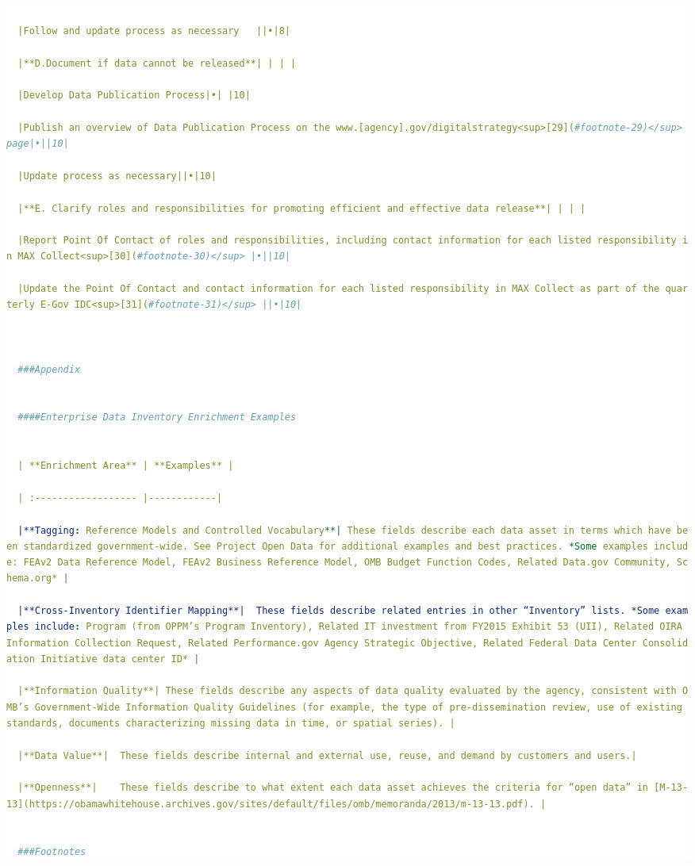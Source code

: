 ```yaml

  |Follow and update process as necessary	||•|8|

  |**D.Document if data cannot be released**| | | |

  |Develop Data Publication Process|•| |10|

  |Publish an overview of Data Publication Process on the www.[agency].gov/digitalstrategy<sup>[29](#footnote-29)</sup> page|•||10|

  |Update process as necessary||•|10|

  |**E. Clarify roles and responsibilities for promoting efficient and effective data release**| | | |

  |Report Point Of Contact of roles and responsibilities, including contact information for each listed responsibility in MAX Collect<sup>[30](#footnote-30)</sup> |•||10|

  |Update the Point Of Contact and contact information for each listed responsibility in MAX Collect as part of the quarterly E-Gov IDC<sup>[31](#footnote-31)</sup> ||•|10|



  ###Appendix


  ####Enterprise Data Inventory Enrichment Examples


  | **Enrichment Area** | **Examples** |

  | :------------------ |------------|

  |**Tagging: Reference Models and Controlled Vocabulary**| These fields describe each data asset in terms which have been standardized government-wide. See Project Open Data for additional examples and best practices. *Some examples include: FEAv2 Data Reference Model, FEAv2 Business Reference Model, OMB Budget Function Codes, Related Data.gov Community, Schema.org* |

  |**Cross-Inventory Identifier Mapping**|	These fields describe related entries in other “Inventory” lists. *Some examples include: Program (from OPPM’s Program Inventory), Related IT investment from FY2015 Exhibit 53 (UII), Related OIRA Information Collection Request, Related Performance.gov Agency Strategic Objective, Related Federal Data Center Consolidation Initiative data center ID* |

  |**Information Quality**|	These fields describe any aspects of data quality evaluated by the agency, consistent with OMB’s Government-Wide Information Quality Guidelines (for example, the type of pre-dissemination review, use of existing standards, documents characterizing missing data in time, or spatial series). |

  |**Data Value**|	These fields describe internal and external use, reuse, and demand by customers and users.|

  |**Openness**|	These fields describe to what extent each data asset achieves the criteria for “open data” in [M-13-13](https://obamawhitehouse.archives.gov/sites/default/files/omb/memoranda/2013/m-13-13.pdf). |


  ###Footnotes


```